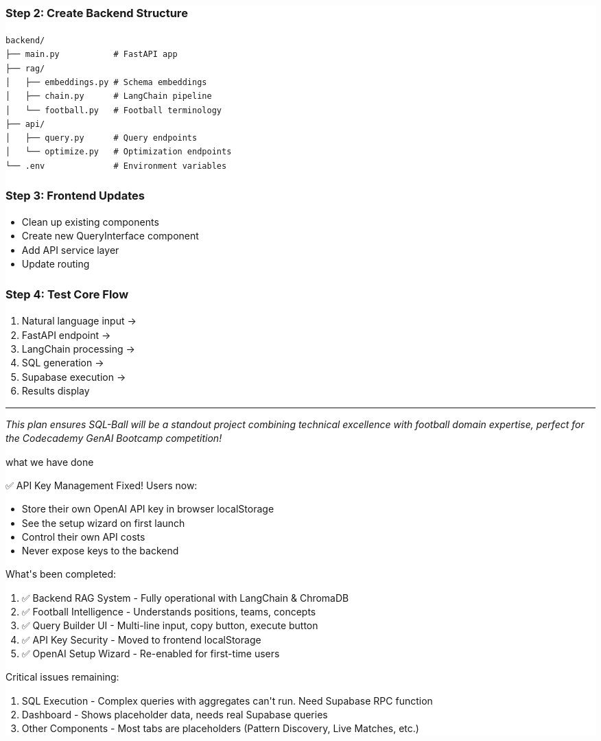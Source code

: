 ### Step 2: Create Backend Structure
```
backend/
├── main.py           # FastAPI app
├── rag/
│   ├── embeddings.py # Schema embeddings
│   ├── chain.py      # LangChain pipeline
│   └── football.py   # Football terminology
├── api/
│   ├── query.py      # Query endpoints
│   └── optimize.py   # Optimization endpoints
└── .env              # Environment variables
```

### Step 3: Frontend Updates
- Clean up existing components
- Create new QueryInterface component
- Add API service layer
- Update routing

### Step 4: Test Core Flow
1. Natural language input →
2. FastAPI endpoint →
3. LangChain processing →
4. SQL generation →
5. Supabase execution →
6. Results display

---

*This plan ensures SQL-Ball will be a standout project combining technical excellence with football domain expertise, perfect for the Codecademy GenAI Bootcamp competition!*




what we have done 

  ✅ API Key Management Fixed! Users now:
  - Store their own OpenAI API key in browser localStorage
  - See the setup wizard on first launch
  - Control their own API costs
  - Never expose keys to the backend

  What's been completed:

  1. ✅ Backend RAG System - Fully operational with LangChain & ChromaDB
  2. ✅ Football Intelligence - Understands positions, teams, concepts
  3. ✅ Query Builder UI - Multi-line input, copy button, execute button
  4. ✅ API Key Security - Moved to frontend localStorage
  5. ✅ OpenAI Setup Wizard - Re-enabled for first-time users

  Critical issues remaining:

  1. SQL Execution - Complex queries with aggregates can't run. Need Supabase RPC function
  2. Dashboard - Shows placeholder data, needs real Supabase queries
  3. Other Components - Most tabs are placeholders (Pattern Discovery, Live Matches, etc.)
